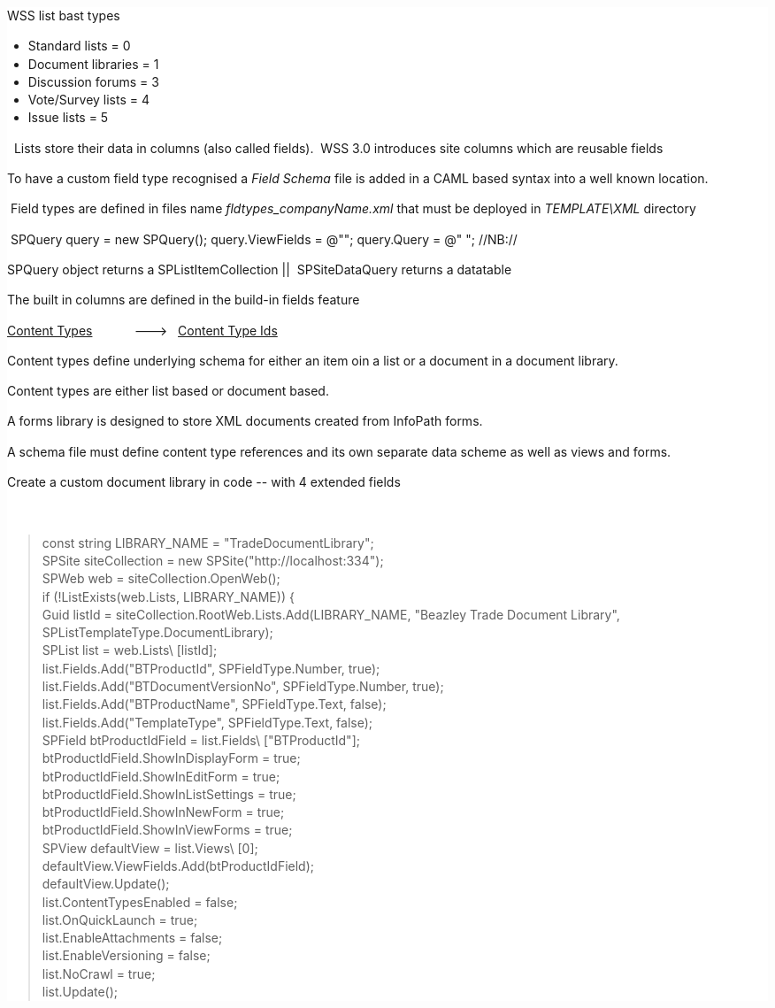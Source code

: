 WSS list bast types

- Standard lists = 0
- Document libraries = 1
- Discussion forums = 3
- Vote/Survey lists = 4
- Issue lists = 5

  Lists store their data in columns (also called fields).  WSS 3.0 introduces site columns which are reusable fields

To have a custom field type recognised a _Field Schema_ file is added in a CAML based syntax into a well known location.

 Field types are defined in files name _fldtypes\_companyName.xml_ that must be deployed in _TEMPLATE\\XML_ directory

 SPQuery query = new SPQuery(); query.ViewFields = @"<FieldRef Name='Title'/><FieldRef Name='Expires'/>"; query.Query = @"<Where> <Lt> <FieldRef Name='Expires' /> <Value Type='DateTime'> <Today /></Value> </Lt> </Where>"; //NB://  <Where><operator><operand /><operand /></operator></Where>

SPQuery object returns a SPListItemCollection ||  SPSiteDataQuery returns a datatable

The built in columns are defined in the build-in fields feature

[Content Types](http://blogs.msdn.com/andrew_may/archive/2006/05/24/SharePointBeta2WhatAreContentTypes.aspx "http://blogs.msdn.com/andrew_may/archive/2006/05/24/SharePointBeta2WhatAreContentTypes.aspx")            --->   [Content Type Ids](http://blogs.msdn.com/andrew_may/archive/2006/06/24/SharePointBeta2WhatAreContentTypeIDs.aspx "http://blogs.msdn.com/andrew_may/archive/2006/06/24/SharePointBeta2WhatAreContentTypeIDs.aspx")

Content types define underlying schema for either an item oin a list or a document in a document library.

Content types are either list based or document based.

A forms library is designed to store XML documents created from InfoPath forms.

A schema file must define content type references and its own separate data scheme as well as views and forms.

Create a custom document library in code -- with 4 extended fields

 
> const string LIBRARY\_NAME = "TradeDocumentLibrary";  
> SPSite siteCollection = new SPSite("http://localhost:334");  
> SPWeb web = siteCollection.OpenWeb();  
> if (!ListExists(web.Lists, LIBRARY\_NAME)) {  
>   Guid listId = siteCollection.RootWeb.Lists.Add(LIBRARY\_NAME, "Beazley Trade Document Library", SPListTemplateType.DocumentLibrary);  
>   SPList list = web.Lists\ [listId\];  
>   list.Fields.Add("BTProductId", SPFieldType.Number, true);  
>   list.Fields.Add("BTDocumentVersionNo", SPFieldType.Number, true);  
>   list.Fields.Add("BTProductName", SPFieldType.Text, false);  
>   list.Fields.Add("TemplateType", SPFieldType.Text, false);  
>   SPField btProductIdField = list.Fields\ ["BTProductId"\];  
>   btProductIdField.ShowInDisplayForm = true;  
>   btProductIdField.ShowInEditForm = true;  
>   btProductIdField.ShowInListSettings = true;  
>   btProductIdField.ShowInNewForm = true;  
>   btProductIdField.ShowInViewForms = true;  
>   SPView defaultView = list.Views\ [0\];  
>   defaultView.ViewFields.Add(btProductIdField);  
>   defaultView.Update();  
>   list.ContentTypesEnabled = false;  
>   list.OnQuickLaunch = true;  
>   list.EnableAttachments = false;  
>   list.EnableVersioning = false;  
>   list.NoCrawl = true;  
>   list.Update();  